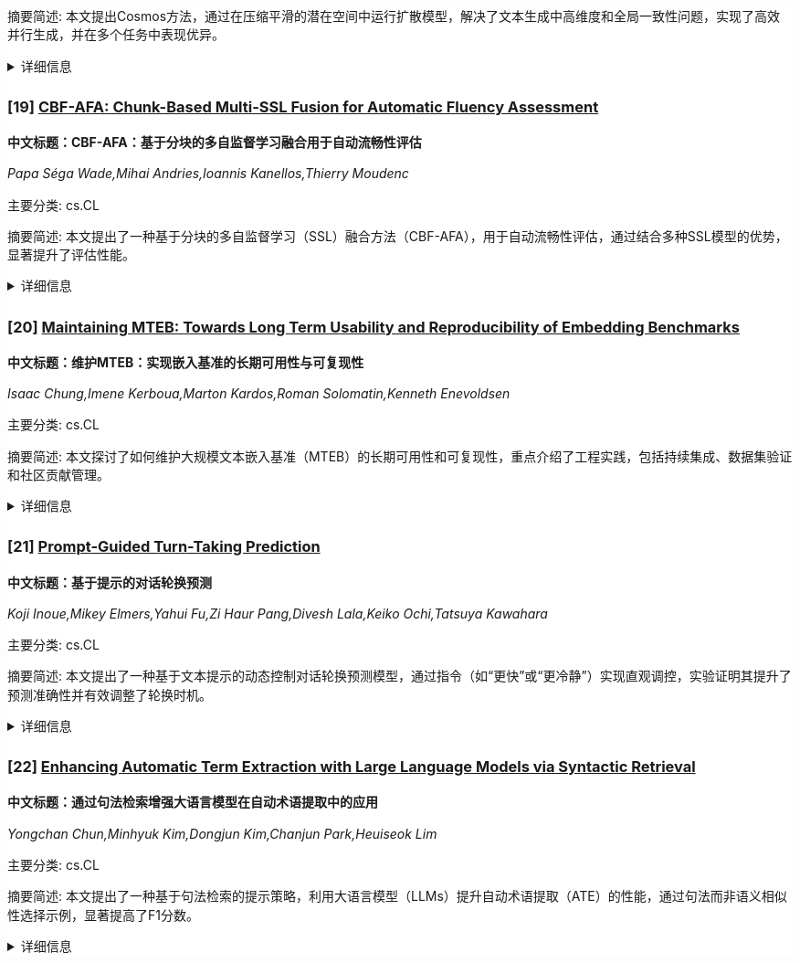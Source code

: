 摘要简述: 本文提出Cosmos方法，通过在压缩平滑的潜在空间中运行扩散模型，解决了文本生成中高维度和全局一致性问题，实现了高效并行生成，并在多个任务中表现优异。


<details><summary>详细信息</summary></details>


### [19] [CBF-AFA: Chunk-Based Multi-SSL Fusion for Automatic Fluency Assessment](https://arxiv.org/abs/2506.20243)
**中文标题：CBF-AFA：基于分块的多自监督学习融合用于自动流畅性评估**

*Papa Séga Wade,Mihai Andries,Ioannis Kanellos,Thierry Moudenc*

主要分类: cs.CL

摘要简述: 本文提出了一种基于分块的多自监督学习（SSL）融合方法（CBF-AFA），用于自动流畅性评估，通过结合多种SSL模型的优势，显著提升了评估性能。


<details><summary>详细信息</summary></details>


### [20] [Maintaining MTEB: Towards Long Term Usability and Reproducibility of Embedding Benchmarks](https://arxiv.org/abs/2506.21182)
**中文标题：维护MTEB：实现嵌入基准的长期可用性与可复现性**

*Isaac Chung,Imene Kerboua,Marton Kardos,Roman Solomatin,Kenneth Enevoldsen*

主要分类: cs.CL

摘要简述: 本文探讨了如何维护大规模文本嵌入基准（MTEB）的长期可用性和可复现性，重点介绍了工程实践，包括持续集成、数据集验证和社区贡献管理。


<details><summary>详细信息</summary></details>


### [21] [Prompt-Guided Turn-Taking Prediction](https://arxiv.org/abs/2506.21191)
**中文标题：基于提示的对话轮换预测**

*Koji Inoue,Mikey Elmers,Yahui Fu,Zi Haur Pang,Divesh Lala,Keiko Ochi,Tatsuya Kawahara*

主要分类: cs.CL

摘要简述: 本文提出了一种基于文本提示的动态控制对话轮换预测模型，通过指令（如“更快”或“更冷静”）实现直观调控，实验证明其提升了预测准确性并有效调整了轮换时机。


<details><summary>详细信息</summary></details>


### [22] [Enhancing Automatic Term Extraction with Large Language Models via Syntactic Retrieval](https://arxiv.org/abs/2506.21222)
**中文标题：通过句法检索增强大语言模型在自动术语提取中的应用**

*Yongchan Chun,Minhyuk Kim,Dongjun Kim,Chanjun Park,Heuiseok Lim*

主要分类: cs.CL

摘要简述: 本文提出了一种基于句法检索的提示策略，利用大语言模型（LLMs）提升自动术语提取（ATE）的性能，通过句法而非语义相似性选择示例，显著提高了F1分数。


<details><summary>详细信息</summary></details>
